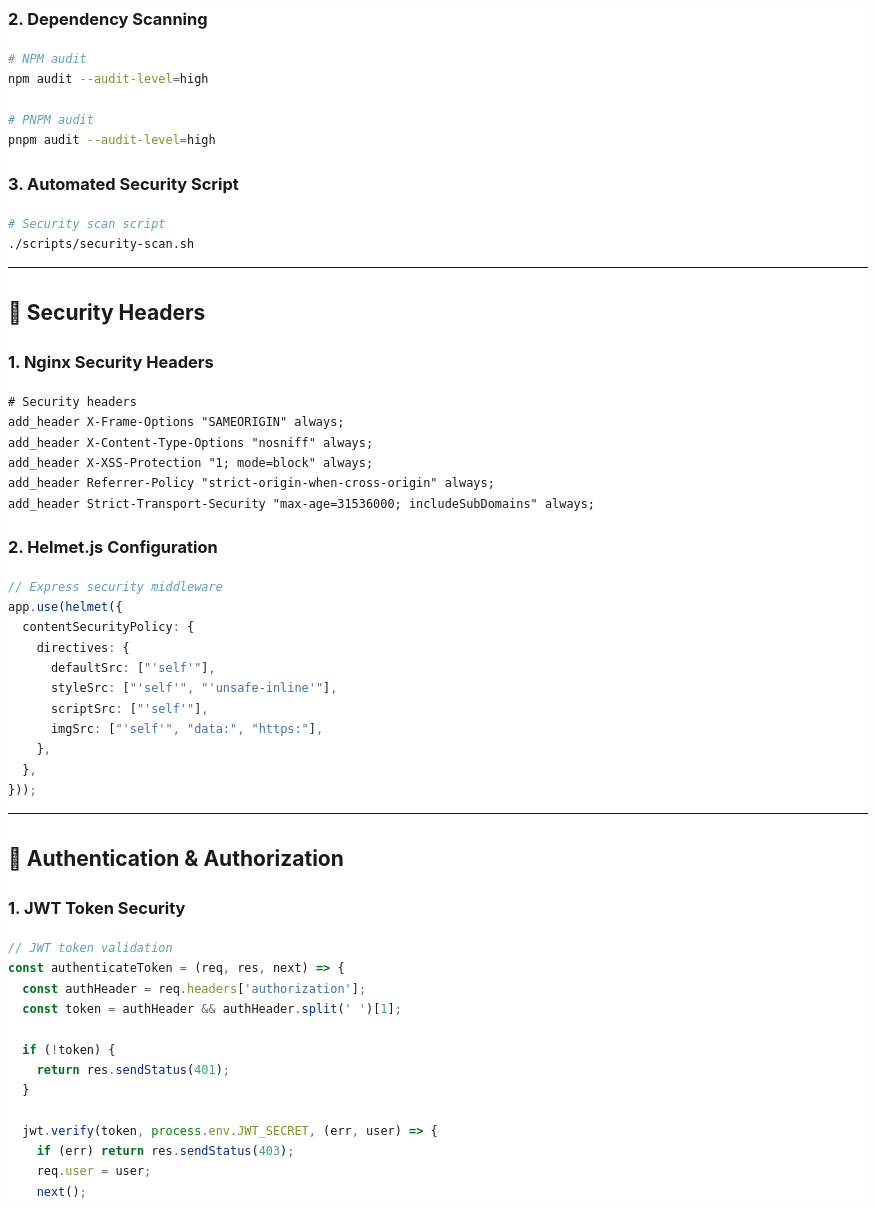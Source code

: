 ### **2. Dependency Scanning**
```bash
# NPM audit
npm audit --audit-level=high

# PNPM audit
pnpm audit --audit-level=high
```

### **3. Automated Security Script**
```bash
# Security scan script
./scripts/security-scan.sh
```

---

## 🚨 **Security Headers**

### **1. Nginx Security Headers**
```nginx
# Security headers
add_header X-Frame-Options "SAMEORIGIN" always;
add_header X-Content-Type-Options "nosniff" always;
add_header X-XSS-Protection "1; mode=block" always;
add_header Referrer-Policy "strict-origin-when-cross-origin" always;
add_header Strict-Transport-Security "max-age=31536000; includeSubDomains" always;
```

### **2. Helmet.js Configuration**
```typescript
// Express security middleware
app.use(helmet({
  contentSecurityPolicy: {
    directives: {
      defaultSrc: ["'self'"],
      styleSrc: ["'self'", "'unsafe-inline'"],
      scriptSrc: ["'self'"],
      imgSrc: ["'self'", "data:", "https:"],
    },
  },
}));
```

---

## 🔑 **Authentication & Authorization**

### **1. JWT Token Security**
```typescript
// JWT token validation
const authenticateToken = (req, res, next) => {
  const authHeader = req.headers['authorization'];
  const token = authHeader && authHeader.split(' ')[1];
  
  if (!token) {
    return res.sendStatus(401);
  }
  
  jwt.verify(token, process.env.JWT_SECRET, (err, user) => {
    if (err) return res.sendStatus(403);
    req.user = user;
    next();
```